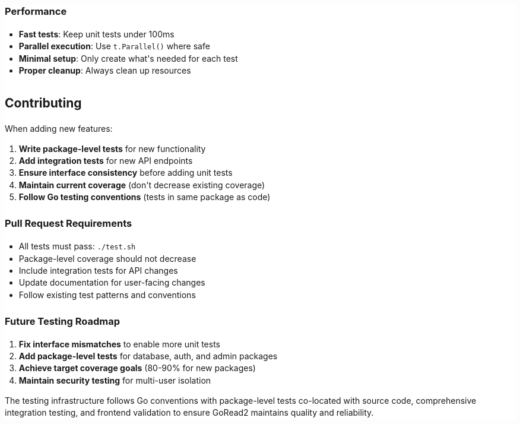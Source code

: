 ### Performance

- **Fast tests**: Keep unit tests under 100ms
- **Parallel execution**: Use `t.Parallel()` where safe
- **Minimal setup**: Only create what's needed for each test
- **Proper cleanup**: Always clean up resources

## Contributing

When adding new features:

1. **Write package-level tests** for new functionality
2. **Add integration tests** for new API endpoints  
3. **Ensure interface consistency** before adding unit tests
4. **Maintain current coverage** (don't decrease existing coverage)
5. **Follow Go testing conventions** (tests in same package as code)

### Pull Request Requirements

- All tests must pass: `./test.sh`
- Package-level coverage should not decrease
- Include integration tests for API changes
- Update documentation for user-facing changes
- Follow existing test patterns and conventions

### Future Testing Roadmap

1. **Fix interface mismatches** to enable more unit tests
2. **Add package-level tests** for database, auth, and admin packages
3. **Achieve target coverage goals** (80-90% for new packages)
4. **Maintain security testing** for multi-user isolation

The testing infrastructure follows Go conventions with package-level tests co-located with source code, comprehensive integration testing, and frontend validation to ensure GoRead2 maintains quality and reliability.
